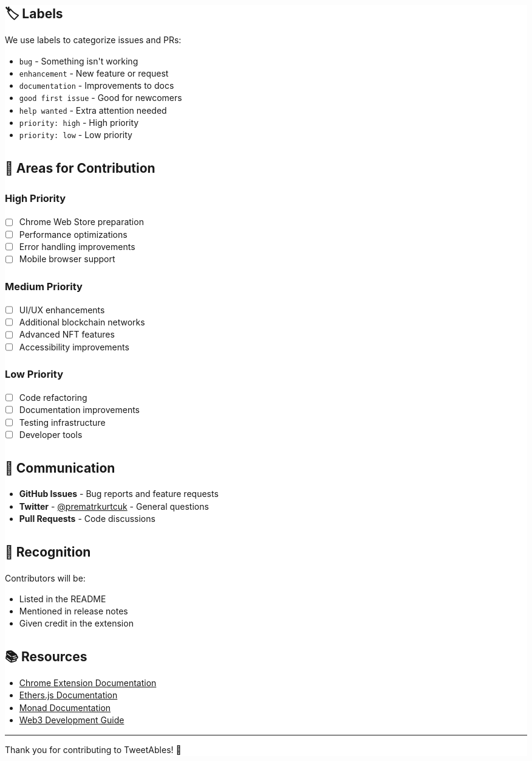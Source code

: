 ## 🏷️ Labels

We use labels to categorize issues and PRs:

- `bug` - Something isn't working
- `enhancement` - New feature or request
- `documentation` - Improvements to docs
- `good first issue` - Good for newcomers
- `help wanted` - Extra attention needed
- `priority: high` - High priority
- `priority: low` - Low priority

## 🎯 Areas for Contribution

### High Priority
- [ ] Chrome Web Store preparation
- [ ] Performance optimizations
- [ ] Error handling improvements
- [ ] Mobile browser support

### Medium Priority
- [ ] UI/UX enhancements
- [ ] Additional blockchain networks
- [ ] Advanced NFT features
- [ ] Accessibility improvements

### Low Priority
- [ ] Code refactoring
- [ ] Documentation improvements
- [ ] Testing infrastructure
- [ ] Developer tools

## 💬 Communication

- **GitHub Issues** - Bug reports and feature requests
- **Twitter** - [@prematrkurtcuk](https://x.com/prematrkurtcuk) - General questions
- **Pull Requests** - Code discussions

## 🎉 Recognition

Contributors will be:
- Listed in the README
- Mentioned in release notes
- Given credit in the extension

## 📚 Resources

- [Chrome Extension Documentation](https://developer.chrome.com/docs/extensions/)
- [Ethers.js Documentation](https://docs.ethers.io/)
- [Monad Documentation](https://docs.monad.xyz/)
- [Web3 Development Guide](https://ethereum.org/en/developers/)

---

Thank you for contributing to TweetAbles! 🚀